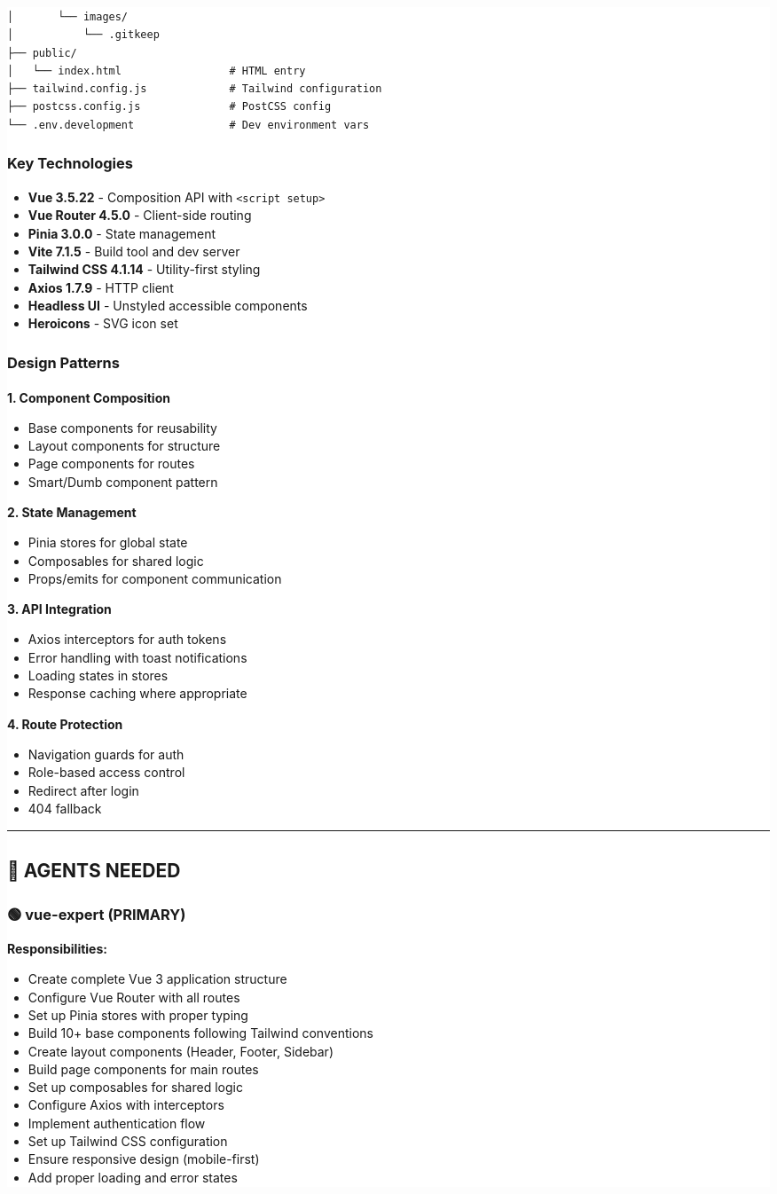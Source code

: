 ```
│       └── images/
│           └── .gitkeep
├── public/
│   └── index.html                 # HTML entry
├── tailwind.config.js             # Tailwind configuration
├── postcss.config.js              # PostCSS config
└── .env.development               # Dev environment vars
```

### Key Technologies

- **Vue 3.5.22** - Composition API with `<script setup>`
- **Vue Router 4.5.0** - Client-side routing
- **Pinia 3.0.0** - State management
- **Vite 7.1.5** - Build tool and dev server
- **Tailwind CSS 4.1.14** - Utility-first styling
- **Axios 1.7.9** - HTTP client
- **Headless UI** - Unstyled accessible components
- **Heroicons** - SVG icon set

### Design Patterns

**1. Component Composition**
- Base components for reusability
- Layout components for structure
- Page components for routes
- Smart/Dumb component pattern

**2. State Management**
- Pinia stores for global state
- Composables for shared logic
- Props/emits for component communication

**3. API Integration**
- Axios interceptors for auth tokens
- Error handling with toast notifications
- Loading states in stores
- Response caching where appropriate

**4. Route Protection**
- Navigation guards for auth
- Role-based access control
- Redirect after login
- 404 fallback

---

## 👥 AGENTS NEEDED

### 🟢 vue-expert (PRIMARY)

**Responsibilities:**
- Create complete Vue 3 application structure
- Configure Vue Router with all routes
- Set up Pinia stores with proper typing
- Build 10+ base components following Tailwind conventions
- Create layout components (Header, Footer, Sidebar)
- Build page components for main routes
- Set up composables for shared logic
- Configure Axios with interceptors
- Implement authentication flow
- Set up Tailwind CSS configuration
- Ensure responsive design (mobile-first)
- Add proper loading and error states